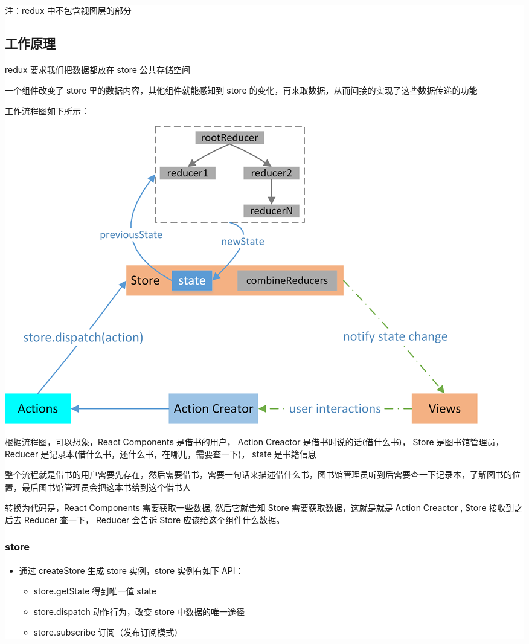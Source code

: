 注：redux 中不包含视图层的部分

## 工作原理

redux 要求我们把数据都放在 store 公共存储空间

一个组件改变了 store 里的数据内容，其他组件就能感知到 store 的变化，再来取数据，从而间接的实现了这些数据传递的功能

工作流程图如下所示：

![alt text](image-8.png)

根据流程图，可以想象，React Components 是借书的用户， Action Creactor 是借书时说的话(借什么书)， Store 是图书馆管理员，Reducer 是记录本(借什么书，还什么书，在哪儿，需要查一下)， state 是书籍信息

整个流程就是借书的用户需要先存在，然后需要借书，需要一句话来描述借什么书，图书馆管理员听到后需要查一下记录本，了解图书的位置，最后图书馆管理员会把这本书给到这个借书人

转换为代码是，React Components 需要获取一些数据, 然后它就告知 Store 需要获取数据，这就是就是 Action Creactor , Store 接收到之后去 Reducer 查一下， Reducer 会告诉 Store 应该给这个组件什么数据。

### store

- 通过 createStore 生成 store 实例，store 实例有如下 API：

  - store.getState 得到唯一值 state

  - store.dispatch 动作行为，改变 store 中数据的唯一途径

  - store.subscribe 订阅（发布订阅模式）
